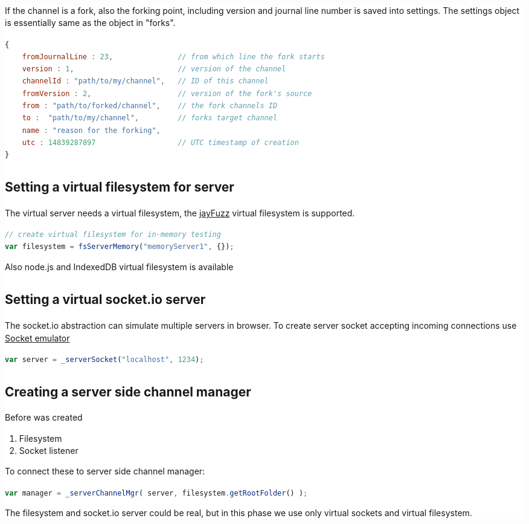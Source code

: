 If the channel is a fork, also the forking point, including version and journal line number is saved into settings.
The settings object is essentially same as the object in "forks".

```javascript
{
    fromJournalLine : 23,               // from which line the fork starts
    version : 1,                        // version of the channel
    channelId : "path/to/my/channel",   // ID of this channel
    fromVersion : 2,                    // version of the fork's source
    from : "path/to/forked/channel",    // the fork channels ID
    to :  "path/to/my/channel",         // forks target channel
    name : "reason for the forking",
    utc : 14839287897                   // UTC timestamp of creation
}
```



## Setting a virtual filesystem for server

The virtual server needs a virtual filesystem, the [jayFuzz](https://github.com/terotests/jayFuzz) virtual filesystem is supported.

```javascript
// create virtual filesystem for in-memory testing
var filesystem = fsServerMemory("memoryServer1", {});
```

Also node.js and IndexedDB virtual filesystem is available

## Setting a virtual socket.io server 

The socket.io abstraction can simulate multiple servers in browser. To create server socket accepting incoming connections use 
[Socket emulator](https://github.com/terotests/socketEmulator) 

```javascript
var server = _serverSocket("localhost", 1234);  
```

## Creating a server side channel manager

Before was created

1. Filesystem
2. Socket listener

To connect these to server side channel manager:

```javascript
var manager = _serverChannelMgr( server, filesystem.getRootFolder() );
```

The filesystem and socket.io server could be real, but in this phase we use only virtual sockets and virtual filesystem.
